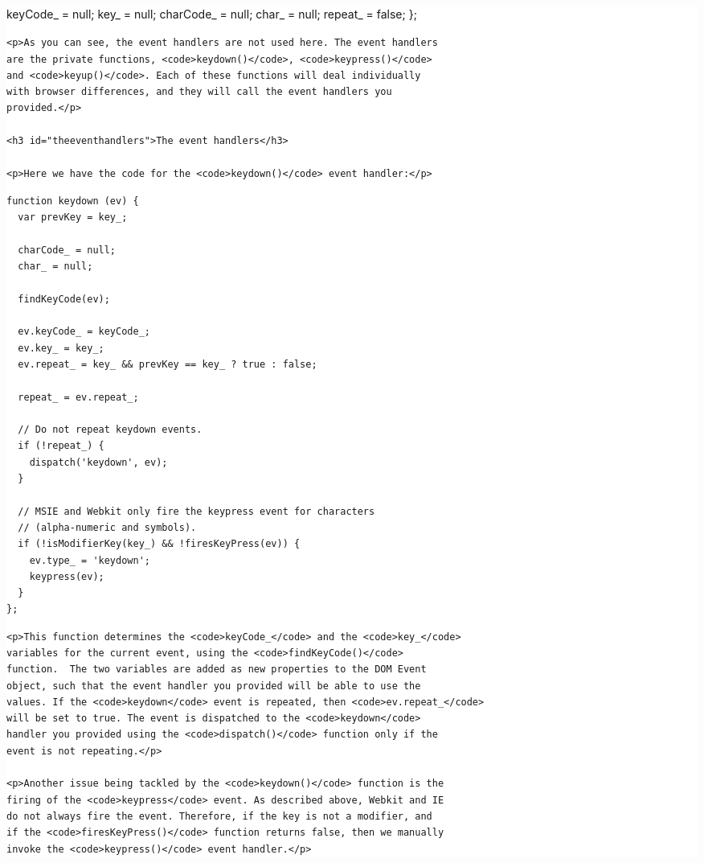   keyCode_ = null;
  key_ = null;
  charCode_ = null;
  char_ = null;
  repeat_ = false;
};</code></pre>

    <p>As you can see, the event handlers are not used here. The event handlers 
    are the private functions, <code>keydown()</code>, <code>keypress()</code> 
    and <code>keyup()</code>. Each of these functions will deal individually 
    with browser differences, and they will call the event handlers you 
    provided.</p>

    <h3 id="theeventhandlers">The event handlers</h3>

    <p>Here we have the code for the <code>keydown()</code> event handler:</p>

<pre><code>function keydown (ev) {
  var prevKey = key_;

  charCode_ = null;
  char_ = null;

  findKeyCode(ev);

  ev.keyCode_ = keyCode_;
  ev.key_ = key_;
  ev.repeat_ = key_ &amp;&amp; prevKey == key_ ? true : false;

  repeat_ = ev.repeat_;

  // Do not repeat keydown events.
  if (!repeat_) {
    dispatch(&#39;keydown&#39;, ev);
  }

  // MSIE and Webkit only fire the keypress event for characters 
  // (alpha-numeric and symbols).
  if (!isModifierKey(key_) &amp;&amp; !firesKeyPress(ev)) {
    ev.type_ = &#39;keydown&#39;;
    keypress(ev);
  }
};</code></pre>

    <p>This function determines the <code>keyCode_</code> and the <code>key_</code> 
    variables for the current event, using the <code>findKeyCode()</code> 
    function.  The two variables are added as new properties to the DOM Event 
    object, such that the event handler you provided will be able to use the 
    values. If the <code>keydown</code> event is repeated, then <code>ev.repeat_</code> 
    will be set to true. The event is dispatched to the <code>keydown</code> 
    handler you provided using the <code>dispatch()</code> function only if the 
    event is not repeating.</p>

    <p>Another issue being tackled by the <code>keydown()</code> function is the 
    firing of the <code>keypress</code> event. As described above, Webkit and IE 
    do not always fire the event. Therefore, if the key is not a modifier, and 
    if the <code>firesKeyPress()</code> function returns false, then we manually 
    invoke the <code>keypress()</code> event handler.</p>
